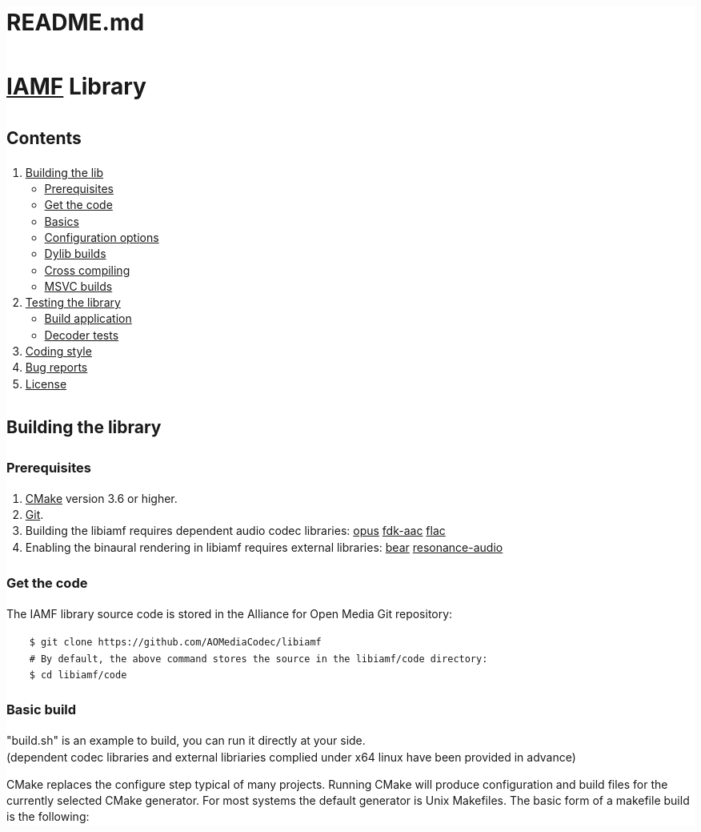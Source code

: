 README.md
=========
# [IAMF](https://aomediacodec.github.io/iamf/) Library

## Contents
1. [Building the lib](#Building-the-library)
    - [Prerequisites](#Prerequisites)
    - [Get the code](#Get-the-code)
    - [Basics](#Basic-build)
    - [Configuration options](#Configuration-options)
    - [Dylib builds](#Dylib-builds)
    - [Cross compiling](#Cross-compiling)
    - [MSVC builds](#Microsoft-Visual-Studio-builds)
2. [Testing the library](#Testing-the-IAMF)
    - [Build application](#1-Build-application)
    - [Decoder tests](#2-Decoder-tests)
3. [Coding style](#Coding-style)
4. [Bug reports](#Bug-reports)
5. [License](#License)


## Building the library

### Prerequisites
 1. [CMake](https://cmake.org) version 3.6 or higher.
 2. [Git](https://git-scm.com/).
 3. Building the libiamf requires dependent audio codec libraries: [opus](https://downloads.xiph.org/releases/opus/opus-1.4.tar.gz) [fdk-aac](https://people.freedesktop.org/~wtay/fdk-aac-free-2.0.0.tar.gz) [flac](https://downloads.xiph.org/releases/flac/flac-1.4.2.tar.xz)
 4. Enabling the binaural rendering in libiamf requires external libraries: [bear](https://github.com/ebu/bear) [resonance-audio](https://github.com/resonance-audio/resonance-audio)
 
### Get the code

The IAMF library source code is stored in the Alliance for Open Media Git
repository:

~~~
    $ git clone https://github.com/AOMediaCodec/libiamf
    # By default, the above command stores the source in the libiamf/code directory:
    $ cd libiamf/code
~~~

### Basic build

"build.sh" is an example to build, you can run it directly at your side.  
(dependent codec libraries and external libriaries complied under x64 linux have been provided in advance)

CMake replaces the configure step typical of many projects. Running CMake will
produce configuration and build files for the currently selected CMake
generator. For most systems the default generator is Unix Makefiles. The basic
form of a makefile build is the following:
